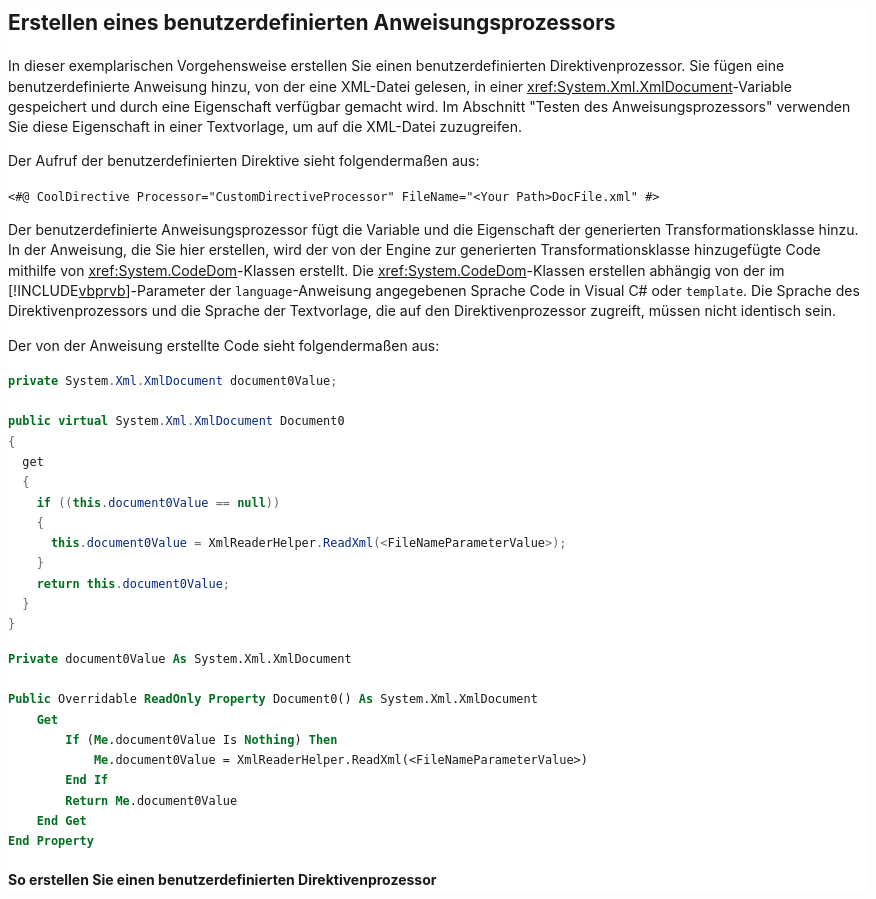 ## <a name="creating-a-custom-directive-processor"></a>Erstellen eines benutzerdefinierten Anweisungsprozessors
 In dieser exemplarischen Vorgehensweise erstellen Sie einen benutzerdefinierten Direktivenprozessor. Sie fügen eine benutzerdefinierte Anweisung hinzu, von der eine XML-Datei gelesen, in einer <xref:System.Xml.XmlDocument>-Variable gespeichert und durch eine Eigenschaft verfügbar gemacht wird. Im Abschnitt "Testen des Anweisungsprozessors" verwenden Sie diese Eigenschaft in einer Textvorlage, um auf die XML-Datei zuzugreifen.

 Der Aufruf der benutzerdefinierten Direktive sieht folgendermaßen aus:

 `<#@ CoolDirective Processor="CustomDirectiveProcessor" FileName="<Your Path>DocFile.xml" #>`

 Der benutzerdefinierte Anweisungsprozessor fügt die Variable und die Eigenschaft der generierten Transformationsklasse hinzu. In der Anweisung, die Sie hier erstellen, wird der von der Engine zur generierten Transformationsklasse hinzugefügte Code mithilfe von <xref:System.CodeDom>-Klassen erstellt. Die <xref:System.CodeDom>-Klassen erstellen abhängig von der im [!INCLUDE[vbprvb](../includes/vbprvb-md.md)]-Parameter der `language`-Anweisung angegebenen Sprache Code in Visual C# oder `template`. Die Sprache des Direktivenprozessors und die Sprache der Textvorlage, die auf den Direktivenprozessor zugreift, müssen nicht identisch sein.

 Der von der Anweisung erstellte Code sieht folgendermaßen aus:

```csharp
private System.Xml.XmlDocument document0Value;

public virtual System.Xml.XmlDocument Document0
{
  get
  {
    if ((this.document0Value == null))
    {
      this.document0Value = XmlReaderHelper.ReadXml(<FileNameParameterValue>);
    }
    return this.document0Value;
  }
}
```

```vb
Private document0Value As System.Xml.XmlDocument

Public Overridable ReadOnly Property Document0() As System.Xml.XmlDocument
    Get
        If (Me.document0Value Is Nothing) Then
            Me.document0Value = XmlReaderHelper.ReadXml(<FileNameParameterValue>)
        End If
        Return Me.document0Value
    End Get
End Property
```

#### <a name="to-create-a-custom-directive-processor"></a>So erstellen Sie einen benutzerdefinierten Direktivenprozessor
